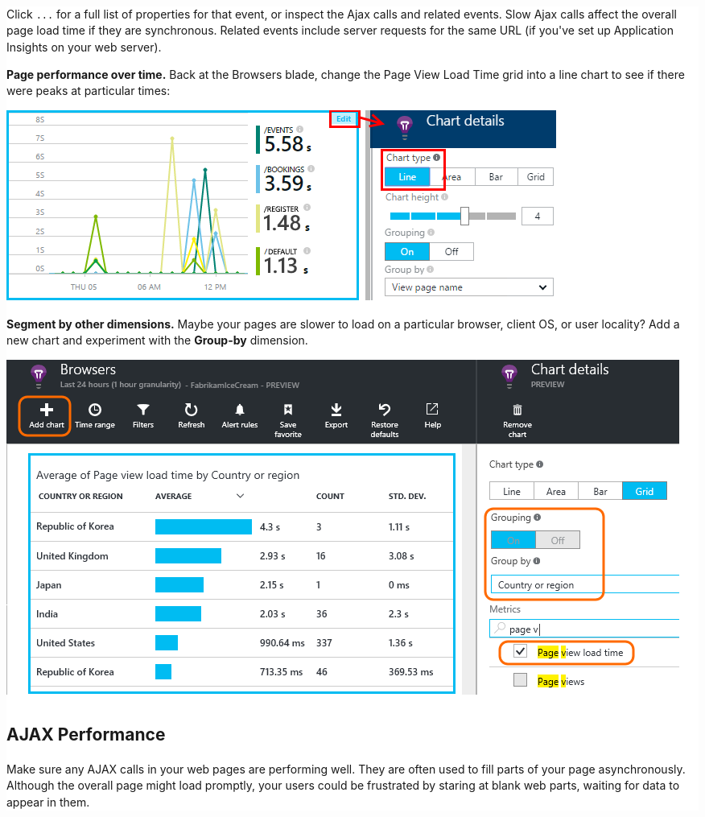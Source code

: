 Click `...` for a full list of properties for that event, or inspect the Ajax calls and related events. Slow Ajax calls affect the overall page load time if they are synchronous. Related events include server requests for the same URL (if you've set up Application Insights on your web server).

**Page performance over time.** Back at the Browsers blade, change the Page View Load Time grid into a line chart to see if there were peaks at particular times:

![Click the head of the grid and select a new chart type](./media/app-insights-javascript/10-page-perf-area.png)

**Segment by other dimensions.** Maybe your pages are slower to load on a particular browser, client OS, or user locality? Add a new chart and experiment with the **Group-by** dimension.

![](./media/app-insights-javascript/21.png)

## AJAX Performance
Make sure any AJAX calls in your web pages are performing well. They are often used to fill parts of your page asynchronously. Although the overall page might load promptly, your users could be frustrated by staring at blank web parts, waiting for data to appear in them.
